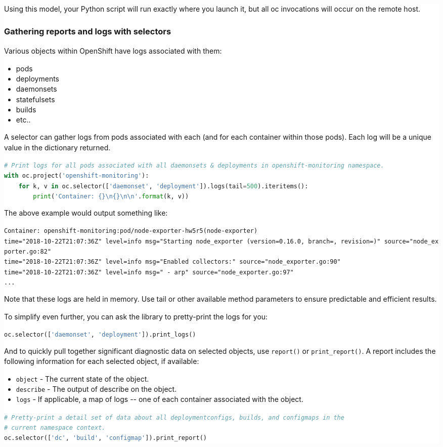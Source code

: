 Using this model, your Python script will run exactly where you launch it, but all oc invocations will
occur on the remote host.

### Gathering reports and logs with selectors

Various objects within OpenShift have logs associated with them:

- pods
- deployments
- daemonsets
- statefulsets
- builds
- etc..

A selector can gather logs from pods associated with each (and for each container within those pods). Each
log will be a unique value in the dictionary returned.

```python
# Print logs for all pods associated with all daemonsets & deployments in openshift-monitoring namespace.
with oc.project('openshift-monitoring'):
    for k, v in oc.selector(['daemonset', 'deployment']).logs(tail=500).iteritems():
        print('Container: {}\n{}\n\n'.format(k, v))
```

The above example would output something like:

```
Container: openshift-monitoring:pod/node-exporter-hw5r5(node-exporter)
time="2018-10-22T21:07:36Z" level=info msg="Starting node_exporter (version=0.16.0, branch=, revision=)" source="node_exporter.go:82"
time="2018-10-22T21:07:36Z" level=info msg="Enabled collectors:" source="node_exporter.go:90"
time="2018-10-22T21:07:36Z" level=info msg=" - arp" source="node_exporter.go:97"
...
```

Note that these logs are held in memory. Use tail or other available method parameters to ensure
predictable and efficient results.

To simplify even further, you can ask the library to pretty-print the logs for you:

```python
oc.selector(['daemonset', 'deployment']).print_logs()
```

And to quickly pull together significant diagnostic data on selected objects, use `report()` or `print_report()`.
A report includes the following information for each selected object, if available:

- `object` - The current state of the object.
- `describe` - The output of describe on the object.
- `logs` - If applicable, a map of logs -- one of each container associated with the object.

```python
# Pretty-print a detail set of data about all deploymentconfigs, builds, and configmaps in the 
# current namespace context.
oc.selector(['dc', 'build', 'configmap']).print_report()
```
